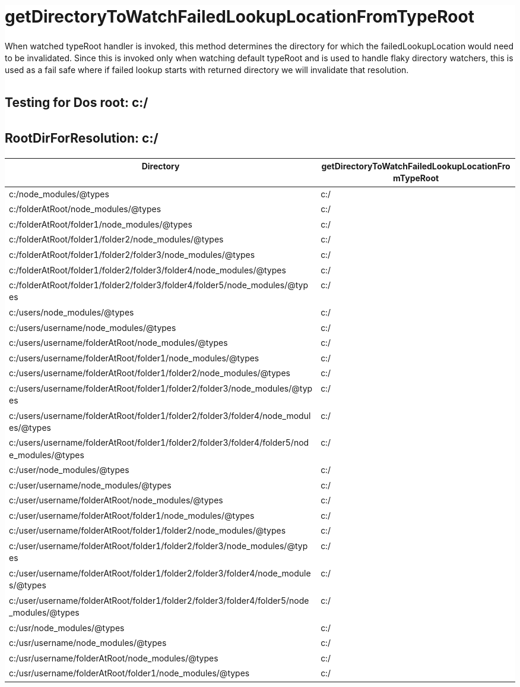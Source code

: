 # getDirectoryToWatchFailedLookupLocationFromTypeRoot

When watched typeRoot handler is invoked, this method determines the directory for which the failedLookupLocation would need to be invalidated.
Since this is invoked only when watching default typeRoot and is used to handle flaky directory watchers, this is used as a fail safe where if failed lookup starts with returned directory we will invalidate that resolution.

## Testing for Dos root: c:/

## RootDirForResolution: c:/

| Directory                                                                                  | getDirectoryToWatchFailedLookupLocationFromTypeRoot                                        |
| ------------------------------------------------------------------------------------------ | ------------------------------------------------------------------------------------------ |
| c:/node_modules/@types                                                                     | c:/                                                                                        |
| c:/folderAtRoot/node_modules/@types                                                        | c:/                                                                                        |
| c:/folderAtRoot/folder1/node_modules/@types                                                | c:/                                                                                        |
| c:/folderAtRoot/folder1/folder2/node_modules/@types                                        | c:/                                                                                        |
| c:/folderAtRoot/folder1/folder2/folder3/node_modules/@types                                | c:/                                                                                        |
| c:/folderAtRoot/folder1/folder2/folder3/folder4/node_modules/@types                        | c:/                                                                                        |
| c:/folderAtRoot/folder1/folder2/folder3/folder4/folder5/node_modules/@types                | c:/                                                                                        |
| c:/users/node_modules/@types                                                               | c:/                                                                                        |
| c:/users/username/node_modules/@types                                                      | c:/                                                                                        |
| c:/users/username/folderAtRoot/node_modules/@types                                         | c:/                                                                                        |
| c:/users/username/folderAtRoot/folder1/node_modules/@types                                 | c:/                                                                                        |
| c:/users/username/folderAtRoot/folder1/folder2/node_modules/@types                         | c:/                                                                                        |
| c:/users/username/folderAtRoot/folder1/folder2/folder3/node_modules/@types                 | c:/                                                                                        |
| c:/users/username/folderAtRoot/folder1/folder2/folder3/folder4/node_modules/@types         | c:/                                                                                        |
| c:/users/username/folderAtRoot/folder1/folder2/folder3/folder4/folder5/node_modules/@types | c:/                                                                                        |
| c:/user/node_modules/@types                                                                | c:/                                                                                        |
| c:/user/username/node_modules/@types                                                       | c:/                                                                                        |
| c:/user/username/folderAtRoot/node_modules/@types                                          | c:/                                                                                        |
| c:/user/username/folderAtRoot/folder1/node_modules/@types                                  | c:/                                                                                        |
| c:/user/username/folderAtRoot/folder1/folder2/node_modules/@types                          | c:/                                                                                        |
| c:/user/username/folderAtRoot/folder1/folder2/folder3/node_modules/@types                  | c:/                                                                                        |
| c:/user/username/folderAtRoot/folder1/folder2/folder3/folder4/node_modules/@types          | c:/                                                                                        |
| c:/user/username/folderAtRoot/folder1/folder2/folder3/folder4/folder5/node_modules/@types  | c:/                                                                                        |
| c:/usr/node_modules/@types                                                                 | c:/                                                                                        |
| c:/usr/username/node_modules/@types                                                        | c:/                                                                                        |
| c:/usr/username/folderAtRoot/node_modules/@types                                           | c:/                                                                                        |
| c:/usr/username/folderAtRoot/folder1/node_modules/@types                                   | c:/                                                                                        |